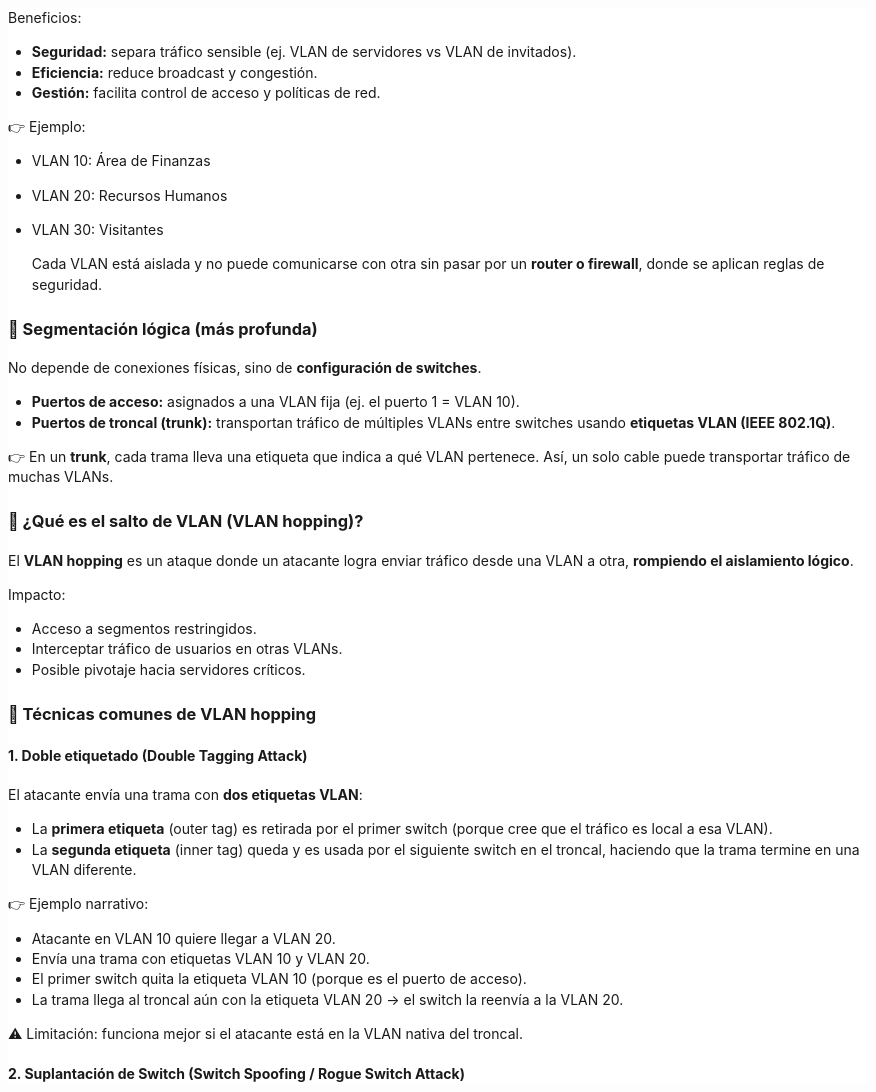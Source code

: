 Beneficios:

- **Seguridad:** separa tráfico sensible (ej. VLAN de servidores vs VLAN de invitados).
- **Eficiencia:** reduce broadcast y congestión.
- **Gestión:** facilita control de acceso y políticas de red.

👉 Ejemplo:

- VLAN 10: Área de Finanzas
- VLAN 20: Recursos Humanos
- VLAN 30: Visitantes

  Cada VLAN está aislada y no puede comunicarse con otra sin pasar por un **router o firewall**, donde se aplican reglas de seguridad.

### 🔹 Segmentación lógica (más profunda)

No depende de conexiones físicas, sino de **configuración de switches**.

- **Puertos de acceso:** asignados a una VLAN fija (ej. el puerto 1 = VLAN 10).
- **Puertos de troncal (trunk):** transportan tráfico de múltiples VLANs entre switches usando **etiquetas VLAN (IEEE 802.1Q)**.

👉 En un **trunk**, cada trama lleva una etiqueta que indica a qué VLAN pertenece. Así, un solo cable puede transportar tráfico de muchas VLANs.

### 🔹 ¿Qué es el salto de VLAN (VLAN hopping)?

El **VLAN hopping** es un ataque donde un atacante logra enviar tráfico desde una VLAN a otra, **rompiendo el aislamiento lógico**.

Impacto:

- Acceso a segmentos restringidos.
- Interceptar tráfico de usuarios en otras VLANs.
- Posible pivotaje hacia servidores críticos.

### 🔹 Técnicas comunes de VLAN hopping

#### 1. Doble etiquetado (Double Tagging Attack)

El atacante envía una trama con **dos etiquetas VLAN**:

- La **primera etiqueta** (outer tag) es retirada por el primer switch (porque cree que el tráfico es local a esa VLAN).
- La **segunda etiqueta** (inner tag) queda y es usada por el siguiente switch en el troncal, haciendo que la trama termine en una VLAN diferente.

👉 Ejemplo narrativo:

- Atacante en VLAN 10 quiere llegar a VLAN 20.
- Envía una trama con etiquetas VLAN 10 y VLAN 20.
- El primer switch quita la etiqueta VLAN 10 (porque es el puerto de acceso).
- La trama llega al troncal aún con la etiqueta VLAN 20 → el switch la reenvía a la VLAN 20.

⚠️ Limitación: funciona mejor si el atacante está en la VLAN nativa del troncal.

#### 2. Suplantación de Switch (Switch Spoofing / Rogue Switch Attack)
